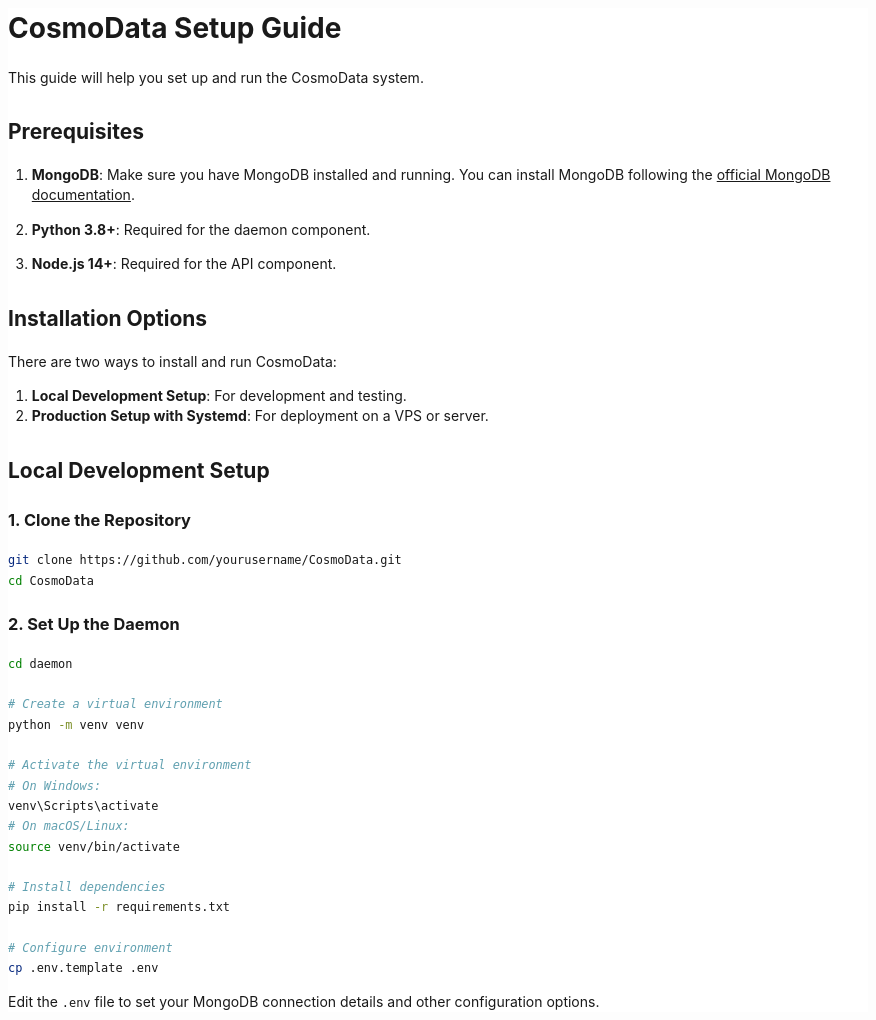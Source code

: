 # CosmoData Setup Guide

This guide will help you set up and run the CosmoData system.

## Prerequisites

1. **MongoDB**: Make sure you have MongoDB installed and running. You can install MongoDB following the [official MongoDB documentation](https://www.mongodb.com/docs/manual/installation/).

2. **Python 3.8+**: Required for the daemon component.

3. **Node.js 14+**: Required for the API component.

## Installation Options

There are two ways to install and run CosmoData:

1. **Local Development Setup**: For development and testing.
2. **Production Setup with Systemd**: For deployment on a VPS or server.

## Local Development Setup

### 1. Clone the Repository

```bash
git clone https://github.com/yourusername/CosmoData.git
cd CosmoData
```

### 2. Set Up the Daemon

```bash
cd daemon

# Create a virtual environment
python -m venv venv

# Activate the virtual environment
# On Windows:
venv\Scripts\activate
# On macOS/Linux:
source venv/bin/activate

# Install dependencies
pip install -r requirements.txt

# Configure environment
cp .env.template .env
```

Edit the `.env` file to set your MongoDB connection details and other configuration options.
